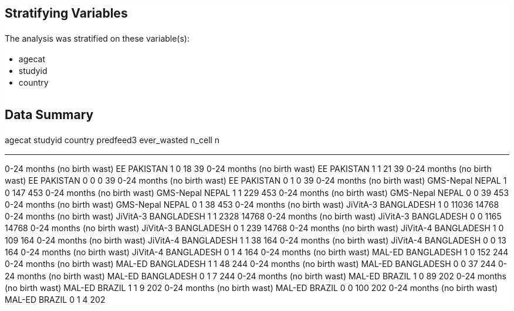 ## Stratifying Variables

The analysis was stratified on these variable(s):

* agecat
* studyid
* country

## Data Summary

agecat                        studyid     country                        predfeed3    ever_wasted   n_cell       n
----------------------------  ----------  -----------------------------  ----------  ------------  -------  ------
0-24 months (no birth wast)   EE          PAKISTAN                       1                      0       18      39
0-24 months (no birth wast)   EE          PAKISTAN                       1                      1       21      39
0-24 months (no birth wast)   EE          PAKISTAN                       0                      0        0      39
0-24 months (no birth wast)   EE          PAKISTAN                       0                      1        0      39
0-24 months (no birth wast)   GMS-Nepal   NEPAL                          1                      0      147     453
0-24 months (no birth wast)   GMS-Nepal   NEPAL                          1                      1      229     453
0-24 months (no birth wast)   GMS-Nepal   NEPAL                          0                      0       39     453
0-24 months (no birth wast)   GMS-Nepal   NEPAL                          0                      1       38     453
0-24 months (no birth wast)   JiVitA-3    BANGLADESH                     1                      0    11036   14768
0-24 months (no birth wast)   JiVitA-3    BANGLADESH                     1                      1     2328   14768
0-24 months (no birth wast)   JiVitA-3    BANGLADESH                     0                      0     1165   14768
0-24 months (no birth wast)   JiVitA-3    BANGLADESH                     0                      1      239   14768
0-24 months (no birth wast)   JiVitA-4    BANGLADESH                     1                      0      109     164
0-24 months (no birth wast)   JiVitA-4    BANGLADESH                     1                      1       38     164
0-24 months (no birth wast)   JiVitA-4    BANGLADESH                     0                      0       13     164
0-24 months (no birth wast)   JiVitA-4    BANGLADESH                     0                      1        4     164
0-24 months (no birth wast)   MAL-ED      BANGLADESH                     1                      0      152     244
0-24 months (no birth wast)   MAL-ED      BANGLADESH                     1                      1       48     244
0-24 months (no birth wast)   MAL-ED      BANGLADESH                     0                      0       37     244
0-24 months (no birth wast)   MAL-ED      BANGLADESH                     0                      1        7     244
0-24 months (no birth wast)   MAL-ED      BRAZIL                         1                      0       89     202
0-24 months (no birth wast)   MAL-ED      BRAZIL                         1                      1        9     202
0-24 months (no birth wast)   MAL-ED      BRAZIL                         0                      0      100     202
0-24 months (no birth wast)   MAL-ED      BRAZIL                         0                      1        4     202